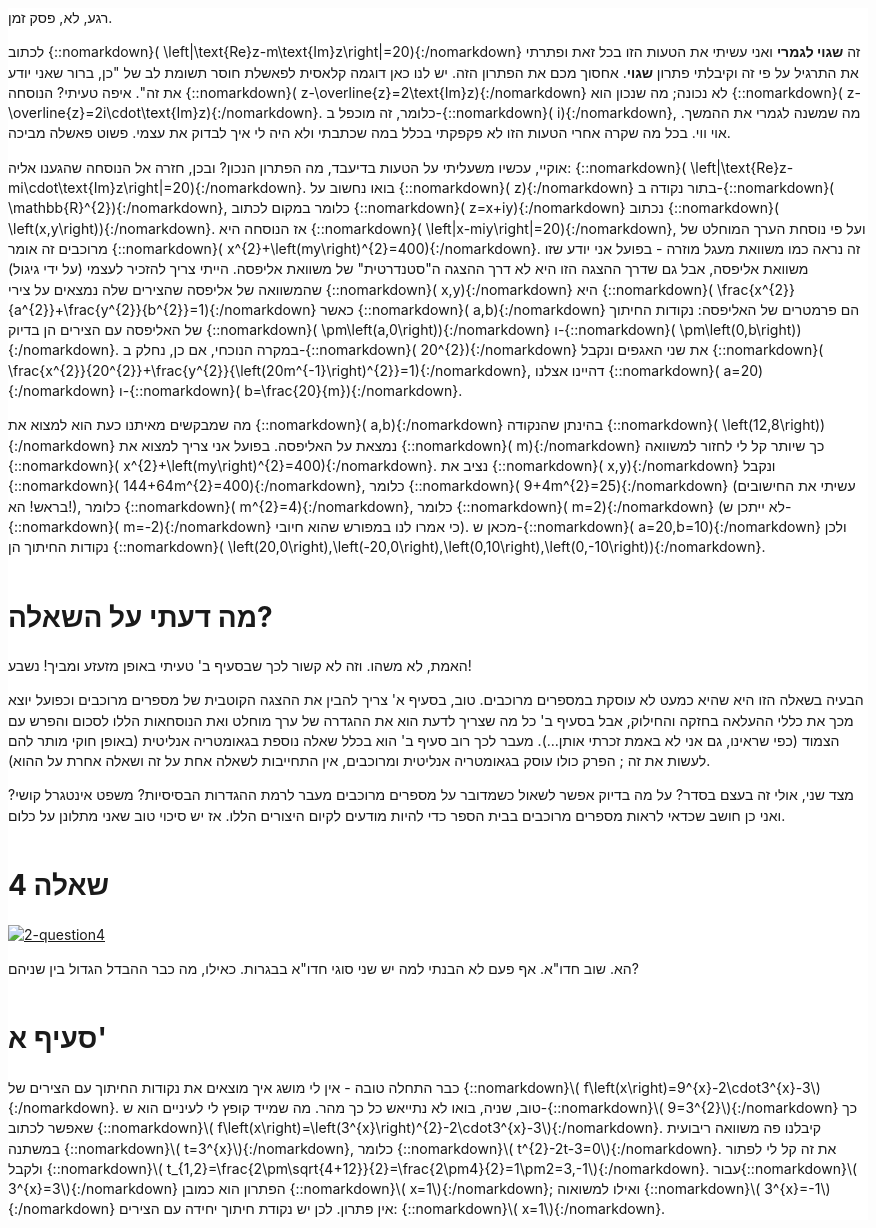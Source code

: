 רגע, לא, פסק זמן.

לכתוב {::nomarkdown}\( \left\|\text{Re}z-m\text{Im}z\right\|=20\){:/nomarkdown} זה <strong>שגוי לגמרי</strong> ואני עשיתי את הטעות הזו בכל זאת ופתרתי את התרגיל על פי זה וקיבלתי פתרון <strong>שגוי</strong>. אחסוך מכם את הפתרון הזה. יש לנו כאן דוגמה קלאסית לפאשלת חוסר תשומת לב של "כן, ברור שאני יודע את זה". איפה טעיתי? הנוסחה {::nomarkdown}\( z-\overline{z}=2\text{Im}z\){:/nomarkdown} לא נכונה; מה שנכון הוא {::nomarkdown}\( z-\overline{z}=2i\cdot\text{Im}z\){:/nomarkdown}. כלומר, זה מוכפל ב-{::nomarkdown}\( i\){:/nomarkdown}, מה שמשנה לגמרי את ההמשך. אוי ווי. בכל מה שקרה אחרי הטעות הזו לא פקפקתי בכלל במה שכתבתי ולא היה לי איך לבדוק את עצמי. פשוט פאשלה מביכה.

אוקיי, עכשיו משעליתי על הטעות בדיעבד, מה הפתרון הנכון? ובכן, חזרה אל הנוסחה שהגענו אליה: {::nomarkdown}\( \left\|\text{Re}z-mi\cdot\text{Im}z\right\|=20\){:/nomarkdown}. בואו נחשוב על {::nomarkdown}\( z\){:/nomarkdown} בתור נקודה ב-{::nomarkdown}\( \mathbb{R}^{2}\){:/nomarkdown}, כלומר במקום לכתוב {::nomarkdown}\( z=x+iy\){:/nomarkdown} נכתוב {::nomarkdown}\( \left(x,y\right)\){:/nomarkdown}. אז הנוסחה היא {::nomarkdown}\( \left\|x-miy\right\|=20\){:/nomarkdown}, ועל פי נוסחת הערך המוחלט של מרוכבים זה אומר {::nomarkdown}\( x^{2}+\left(my\right)^{2}=400\){:/nomarkdown}. זה נראה כמו משוואת מעגל מוזרה - בפועל אני יודע שזו משוואת אליפסה, אבל גם שדרך ההצגה הזו היא לא דרך ההצגה ה"סטנדרטית" של משוואת אליפסה. הייתי צריך להזכיר לעצמי (על ידי גיגול) שהמשוואה של אליפסה שהצירים שלה נמצאים על צירי {::nomarkdown}\( x,y\){:/nomarkdown} היא {::nomarkdown}\( \frac{x^{2}}{a^{2}}+\frac{y^{2}}{b^{2}}=1\){:/nomarkdown} כאשר {::nomarkdown}\( a,b\){:/nomarkdown} הם פרמטרים של האליפסה: נקודות החיתוך של האליפסה עם הצירים הן בדיוק {::nomarkdown}\( \pm\left(a,0\right)\){:/nomarkdown} ו-{::nomarkdown}\( \pm\left(0,b\right)\){:/nomarkdown}. במקרה הנוכחי, אם כן, נחלק ב-{::nomarkdown}\( 20^{2}\){:/nomarkdown} את שני האגפים ונקבל {::nomarkdown}\( \frac{x^{2}}{20^{2}}+\frac{y^{2}}{\left(20m^{-1}\right)^{2}}=1\){:/nomarkdown}, דהיינו אצלנו {::nomarkdown}\( a=20\){:/nomarkdown} ו-{::nomarkdown}\( b=\frac{20}{m}\){:/nomarkdown}.

מה שמבקשים מאיתנו כעת הוא למצוא את {::nomarkdown}\( a,b\){:/nomarkdown} בהינתן שהנקודה {::nomarkdown}\( \left(12,8\right)\){:/nomarkdown} נמצאת על האליפסה. בפועל אני צריך למצוא את {::nomarkdown}\( m\){:/nomarkdown} כך שיותר קל לי לחזור למשוואה {::nomarkdown}\( x^{2}+\left(my\right)^{2}=400\){:/nomarkdown}. נציב את {::nomarkdown}\( x,y\){:/nomarkdown} ונקבל {::nomarkdown}\( 144+64m^{2}=400\){:/nomarkdown}, כלומר {::nomarkdown}\( 9+4m^{2}=25\){:/nomarkdown} (עשיתי את החישובים בראש! הא!), כלומר {::nomarkdown}\( m^{2}=4\){:/nomarkdown}, כלומר {::nomarkdown}\( m=2\){:/nomarkdown} (לא ייתכן ש-{::nomarkdown}\( m=-2\){:/nomarkdown} כי אמרו לנו במפורש שהוא חיובי). מכאן ש-{::nomarkdown}\( a=20,b=10\){:/nomarkdown} ולכן נקודות החיתוך הן {::nomarkdown}\( \left(20,0\right),\left(-20,0\right),\left(0,10\right),\left(0,-10\right)\){:/nomarkdown}.
<h1>מה דעתי על השאלה?</h1>
האמת, לא משהו. וזה לא קשור לכך שבסעיף ב' טעיתי באופן מזעזע ומביך! נשבע!

הבעיה בשאלה הזו היא שהיא כמעט לא עוסקת במספרים מרוכבים. טוב, בסעיף א' צריך להבין את ההצגה הקוטבית של מספרים מרוכבים וכפועל יוצא מכך את כללי ההעלאה בחזקה והחילוק, אבל בסעיף ב' כל מה שצריך לדעת הוא את ההגדרה של ערך מוחלט ואת הנוסחאות הללו לסכום והפרש עם הצמוד (כפי שראינו, גם אני לא באמת זכרתי אותן...). מעבר לכך רוב סעיף ב' הוא בכלל שאלה נוספת בגאומטריה אנליטית (באופן חוקי מותר להם לעשות את זה ; הפרק כולו עוסק בגאומטריה אנליטית ומרוכבים, אין התחייבות לשאלה אחת על זה ושאלה אחרת על ההוא).

מצד שני, אולי זה בעצם בסדר? על מה בדיוק אפשר לשאול כשמדובר על מספרים מרוכבים מעבר לרמת ההגדרות הבסיסיות? משפט אינטגרל קושי? ואני כן חושב שכדאי לראות מספרים מרוכבים בבית הספר כדי להיות מודעים לקיום היצורים הללו. אז יש סיכוי טוב שאני מתלונן על כלום.
<h1>שאלה 4</h1>
<a href="http://www.gadial.net/wp-content/uploads/2017/01/2-question4.png" rel="attachment wp-att-3408"><img class="aligncenter size-full wp-image-3408" src="http://www.gadial.net/wp-content/uploads/2017/01/2-question4.png" alt="2-question4" width="937" height="533" /></a>

הא. שוב חדו"א. אף פעם לא הבנתי למה יש שני סוגי חדו"א בבגרות. כאילו, מה כבר ההבדל הגדול בין שניהם?
<h1>סעיף א'</h1>
כבר התחלה טובה - אין לי מושג איך מוצאים את נקודות החיתוך עם הצירים של {::nomarkdown}\( f\left(x\right)=9^{x}-2\cdot3^{x}-3\){:/nomarkdown}. טוב, שניה, בואו לא נתייאש כל כך מהר. מה שמייד קופץ לי לעיניים הוא ש-{::nomarkdown}\( 9=3^{2}\){:/nomarkdown} כך שאפשר לכתוב {::nomarkdown}\( f\left(x\right)=\left(3^{x}\right)^{2}-2\cdot3^{x}-3\){:/nomarkdown}. קיבלנו פה משוואה ריבועית במשתנה {::nomarkdown}\( t=3^{x}\){:/nomarkdown}, כלומר {::nomarkdown}\( t^{2}-2t-3=0\){:/nomarkdown}. את זה קל לי לפתור ולקבל {::nomarkdown}\( t_{1,2}=\frac{2\pm\sqrt{4+12}}{2}=\frac{2\pm4}{2}=1\pm2=3,-1\){:/nomarkdown}. עבור{::nomarkdown}\( 3^{x}=3\){:/nomarkdown} הפתרון הוא כמובן {::nomarkdown}\( x=1\){:/nomarkdown}; ואילו למשואוה {::nomarkdown}\( 3^{x}=-1\){:/nomarkdown} אין פתרון. לכן יש נקודת חיתוך יחידה עם הצירים: {::nomarkdown}\( x=1\){:/nomarkdown}.
